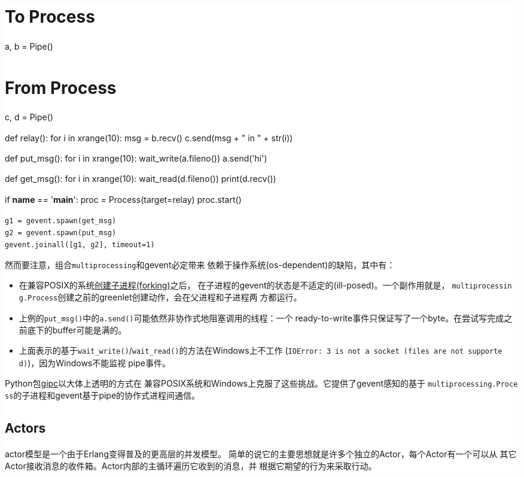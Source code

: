 # To Process
a, b = Pipe()

# From Process
c, d = Pipe()

def relay():
    for i in xrange(10):
        msg = b.recv()
        c.send(msg + " in " + str(i))

def put_msg():
    for i in xrange(10):
        wait_write(a.fileno())
        a.send('hi')

def get_msg():
    for i in xrange(10):
        wait_read(d.fileno())
        print(d.recv())

if __name__ == '__main__':
    proc = Process(target=relay)
    proc.start()

    g1 = gevent.spawn(get_msg)
    g2 = gevent.spawn(put_msg)
    gevent.joinall([g1, g2], timeout=1)
</code>
</pre>

然而要注意，组合``multiprocessing``和gevent必定带来
依赖于操作系统(os-dependent)的缺陷，其中有：

* 在兼容POSIX的系统[创建子进程(forking)](http://linux.die.net/man/2/fork)之后，
在子进程的gevent的状态是不适定的(ill-posed)。一个副作用就是，
``multiprocessing.Process``创建之前的greenlet创建动作，会在父进程和子进程两
方都运行。

* 上例的``put_msg()``中的``a.send()``可能依然非协作式地阻塞调用的线程：一个
ready-to-write事件只保证写了一个byte。在尝试写完成之前底下的buffer可能是满的。

* 上面表示的基于``wait_write()``/``wait_read()``的方法在Windows上不工作
(``IOError: 3 is not a socket (files are not supported)``)，因为Windows不能监视
pipe事件。

Python包[gipc](http://pypi.python.org/pypi/gipc)以大体上透明的方式在
兼容POSIX系统和Windows上克服了这些挑战。它提供了gevent感知的基于
``multiprocessing.Process``的子进程和gevent基于pipe的协作式进程间通信。

## Actors

actor模型是一个由于Erlang变得普及的更高层的并发模型。
简单的说它的主要思想就是许多个独立的Actor，每个Actor有一个可以从
其它Actor接收消息的收件箱。Actor内部的主循环遍历它收到的消息，并
根据它期望的行为来采取行动。
